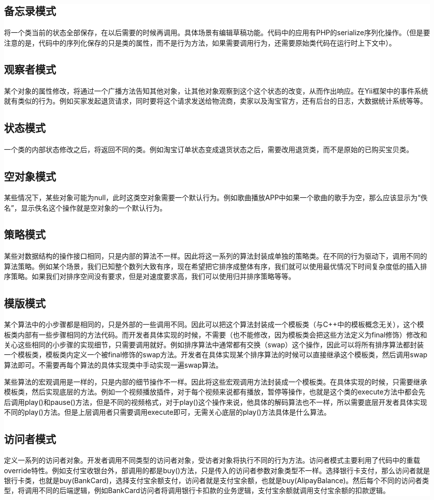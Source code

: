 ## 备忘录模式

将一个类当前的状态全部保存，在以后需要的时候再调用。具体场景有编辑草稿功能。代码中的应用有PHP的serialize序列化操作。（但是要注意的是，代码中的序列化保存的只是类的属性，而不是行为方法，如果需要调用行为，还需要原始类代码在运行时上下文中）。

## 观察者模式

某个对象的属性修改，将通过一个广播方法告知其他对象，让其他对象观察到这个这个状态的改变，从而作出响应。在Yii框架中的事件系统就有类似的行为。例如买家发起退货请求，同时要将这个请求发送给物流商，卖家以及淘宝官方，还有后台的日志，大数据统计系统等等。

## 状态模式

一个类的内部状态修改之后，将返回不同的类。例如淘宝订单状态变成退货状态之后，需要改用退货类，而不是原始的已购买宝贝类。

## 空对象模式

某些情况下，某些对象可能为null，此时这类空对象需要一个默认行为。例如歌曲播放APP中如果一个歌曲的歌手为空，那么应该显示为“佚名”，显示佚名这个操作就是空对象的一个默认行为。

## 策略模式

某些对数据结构的操作接口相同，只是内部的算法不一样。因此将这一系列的算法封装成单独的策略类。在不同的行为驱动下，调用不同的算法策略。例如某个场景，我们已知整个数列大致有序，现在希望把它排序成整体有序，我们就可以使用最优情况下时间复杂度低的插入排序策略。如果我们对排序空间没有要求，但是对速度要求高，我们可以使用归并排序策略等等。

## 模版模式

某个算法中的小步骤都是相同的，只是外部的一些调用不同。因此可以把这个算法封装成一个模板类（与C++中的模板概念无关），这个模板类内部有一些步骤相同的方法代码。而开发者具体实现的时候，不需要（也不能修改，因为模板类会把这些方法定义为final修饰）修改和关心这些相同的小步骤的实现细节，只需要调用就好。例如排序算法中通常都有交换（swap）这个操作，因此可以将所有排序算法都封装一个模板类，模板类内定义一个被final修饰的swap方法。开发者在具体实现某个排序算法的时候可以直接继承这个模板类，然后调用swap算法即可。不需要再每个算法的具体实现类中手动实现一遍swap算法。

某些算法的宏观调用是一样的，只是内部的细节操作不一样。因此将这些宏观调用方法封装成一个模板类。在具体实现的时候，只需要继承模板类，然后实现底层的方法。例如一个视频播放插件，对于每个视频来说都有播放，暂停等操作，也就是这个类的execute方法中都会先后调用play()和pause()方法，但是不同的视频格式，对于play()这个操作来说，他具体的解码算法也不一样，所以需要底层开发者具体实现不同的play()方法。但是上层调用者只需要调用execute即可，无需关心底层的play()方法具体是什么算法。

## 访问者模式

定义一系列的访问者对象。开发者调用不同类型的访问者对象，受访者对象将执行不同的行为方法。访问者模式主要利用了代码中的重载override特性。例如支付宝收银台外，部调用的都是buy()方法，只是传入的访问者参数对象类型不一样。选择银行卡支付，那么访问者就是银行卡类，也就是buy(BankCard)，选择支付宝余额支付，访问者就是支付宝余额，也就是buy(AlipayBalance)。然后每个不同的访问者类型，将调用不同的后端逻辑，例如BankCard访问者将调用银行卡扣款的业务逻辑，支付宝余额就调用支付宝余额的扣款逻辑。

 

 

 